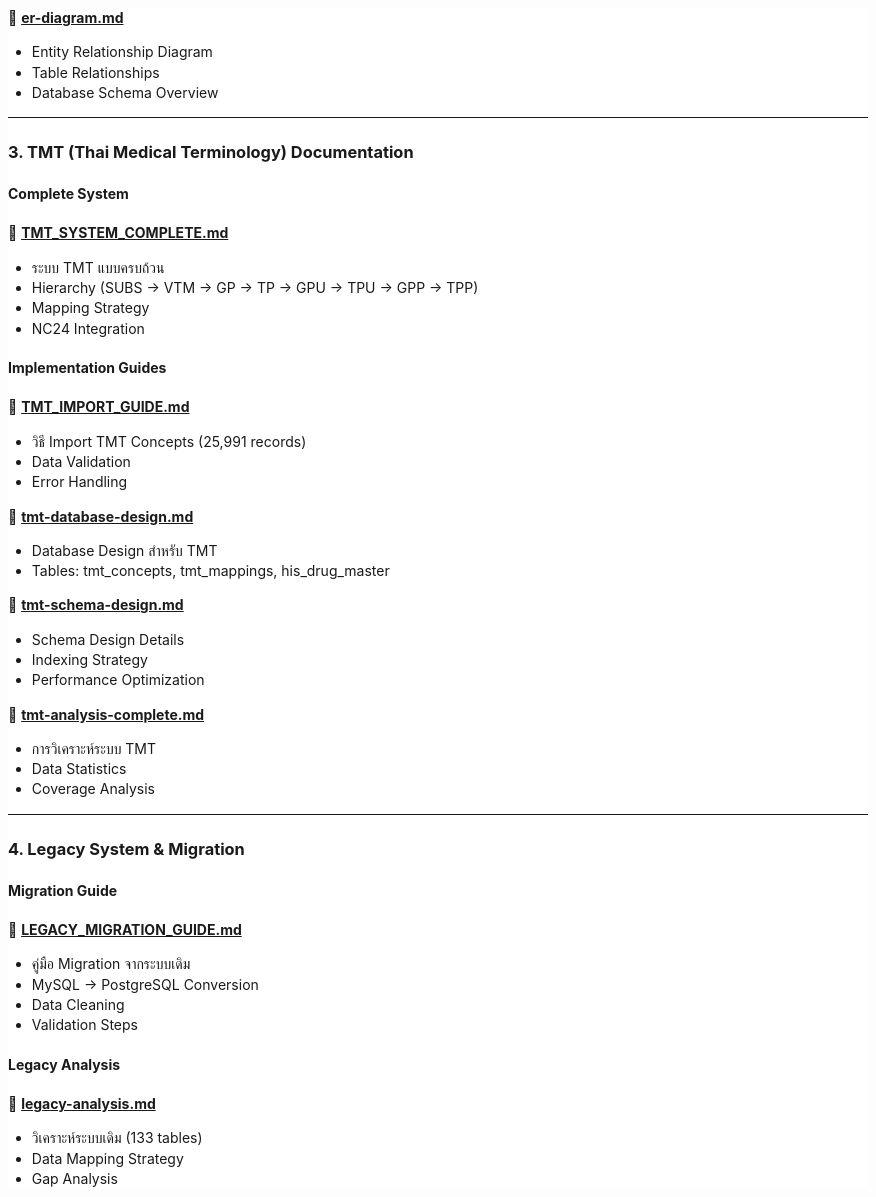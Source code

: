 📄 **[er-diagram.md](./er-diagram.md)**
- Entity Relationship Diagram
- Table Relationships
- Database Schema Overview

---

### 3. TMT (Thai Medical Terminology) Documentation

#### Complete System
📄 **[TMT_SYSTEM_COMPLETE.md](./TMT_SYSTEM_COMPLETE.md)**
- ระบบ TMT แบบครบถ้วน
- Hierarchy (SUBS → VTM → GP → TP → GPU → TPU → GPP → TPP)
- Mapping Strategy
- NC24 Integration

#### Implementation Guides
📄 **[TMT_IMPORT_GUIDE.md](./TMT_IMPORT_GUIDE.md)**
- วิธี Import TMT Concepts (25,991 records)
- Data Validation
- Error Handling

📄 **[tmt-database-design.md](./tmt-database-design.md)**
- Database Design สำหรับ TMT
- Tables: tmt_concepts, tmt_mappings, his_drug_master

📄 **[tmt-schema-design.md](./tmt-schema-design.md)**
- Schema Design Details
- Indexing Strategy
- Performance Optimization

📄 **[tmt-analysis-complete.md](./tmt-analysis-complete.md)**
- การวิเคราะห์ระบบ TMT
- Data Statistics
- Coverage Analysis

---

### 4. Legacy System & Migration

#### Migration Guide
📄 **[LEGACY_MIGRATION_GUIDE.md](./LEGACY_MIGRATION_GUIDE.md)**
- คู่มือ Migration จากระบบเดิม
- MySQL → PostgreSQL Conversion
- Data Cleaning
- Validation Steps

#### Legacy Analysis
📄 **[legacy-analysis.md](./legacy-analysis.md)**
- วิเคราะห์ระบบเดิม (133 tables)
- Data Mapping Strategy
- Gap Analysis
